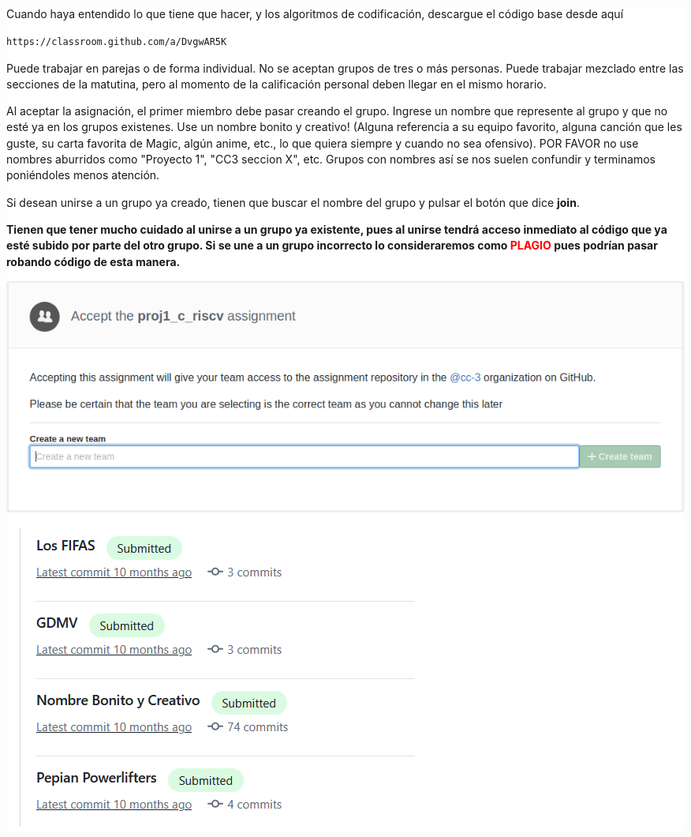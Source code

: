 Cuando haya entendido lo que tiene que hacer, y los algoritmos de codificación, descargue el código base desde aquí

```
https://classroom.github.com/a/DvgwAR5K
```

Puede trabajar en parejas o de forma individual. No se aceptan grupos de tres o más personas. Puede trabajar mezclado entre las secciones de la matutina, pero al momento de la calificación personal deben llegar en el mismo horario.

Al aceptar la asignación, el primer miembro debe pasar creando el grupo. Ingrese un nombre que represente al grupo y que no esté ya en los grupos existenes. Use un nombre bonito y creativo! (Alguna referencia a su equipo favorito, alguna canción que les guste, su carta favorita de Magic, algún anime, etc., lo que quiera siempre y cuando no sea ofensivo). POR FAVOR no use nombres aburridos como "Proyecto 1", "CC3 seccion X", etc. Grupos con nombres así se nos suelen confundir y terminamos poniéndoles menos atención.

Si desean unirse a un grupo ya creado, tienen que buscar el nombre del grupo y pulsar el botón que dice **join**.

**Tienen que tener mucho cuidado al unirse a un grupo ya existente, pues al unirse tendrá acceso inmediato al código que ya esté subido por parte del otro grupo. Si se une a un grupo incorrecto lo consideraremos como <span style="color: red">PLAGIO</span> pues podrían pasar robando código de esta manera.**

![Create group](/img/projs/proj01/classroom1.png)

![Join group](/img/projs/proj01/classroom2.png)
